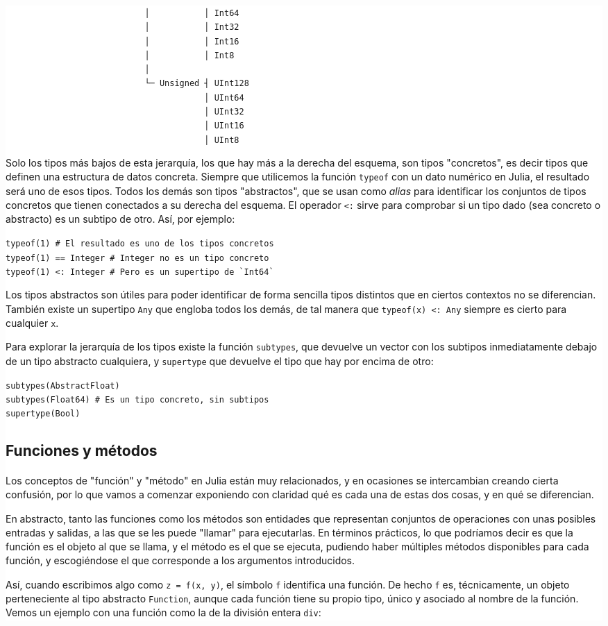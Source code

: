 ```
                            │           │ Int64
                            │           │ Int32
                            │           │ Int16
                            │           │ Int8
                            │
                            └─ Unsigned ┤ UInt128
                                        │ UInt64
                                        │ UInt32
                                        │ UInt16
                                        │ UInt8
```

Solo los tipos más bajos de esta jerarquía, los que hay más a la derecha del esquema, son tipos "concretos", es decir tipos que definen una estructura de datos concreta. Siempre que utilicemos la función `typeof` con un dato numérico en Julia, el resultado será uno de esos tipos. Todos los demás son tipos "abstractos", que se usan como *alias* para identificar los conjuntos de tipos concretos que tienen conectados a su derecha del esquema. El operador `<:` sirve para comprobar si un tipo dado (sea concreto o abstracto) es un subtipo de otro. Así, por ejemplo:

```@repl
typeof(1) # El resultado es uno de los tipos concretos
typeof(1) == Integer # Integer no es un tipo concreto
typeof(1) <: Integer # Pero es un supertipo de `Int64`
``` 

Los tipos abstractos son útiles para poder identificar de forma sencilla tipos distintos que en ciertos contextos no se diferencian. También existe un supertipo `Any` que engloba todos los demás, de tal manera que `typeof(x) <: Any` siempre es cierto para cualquier `x`.

Para explorar la jerarquía de los tipos existe la función `subtypes`, que devuelve un vector con los subtipos inmediatamente debajo de un tipo abstracto cualquiera, y `supertype` que devuelve el tipo que hay por encima de otro:

```@repl c1
subtypes(AbstractFloat)
subtypes(Float64) # Es un tipo concreto, sin subtipos
supertype(Bool)
```

## Funciones y métodos

Los conceptos de "función" y "método" en Julia están muy relacionados, y en ocasiones se intercambian creando cierta confusión, por lo que vamos a comenzar exponiendo con claridad qué es cada una de estas dos cosas, y en qué se diferencian.

En abstracto, tanto las funciones como los métodos son entidades que representan conjuntos de operaciones con unas posibles entradas y salidas, a las que se les puede "llamar" para ejecutarlas. En términos prácticos, lo que podríamos decir es que la función es el objeto al que se llama, y el método es el que se ejecuta, pudiendo haber múltiples métodos disponibles para cada función, y escogiéndose el que corresponde a los argumentos introducidos.

Así, cuando escribimos algo como `z = f(x, y)`, el símbolo `f` identifica una función. De hecho `f` es, técnicamente, un objeto perteneciente al tipo abstracto `Function`, aunque cada función tiene su propio tipo, único y asociado al nombre de la función. Vemos un ejemplo con una función como la de la división entera `div`:
